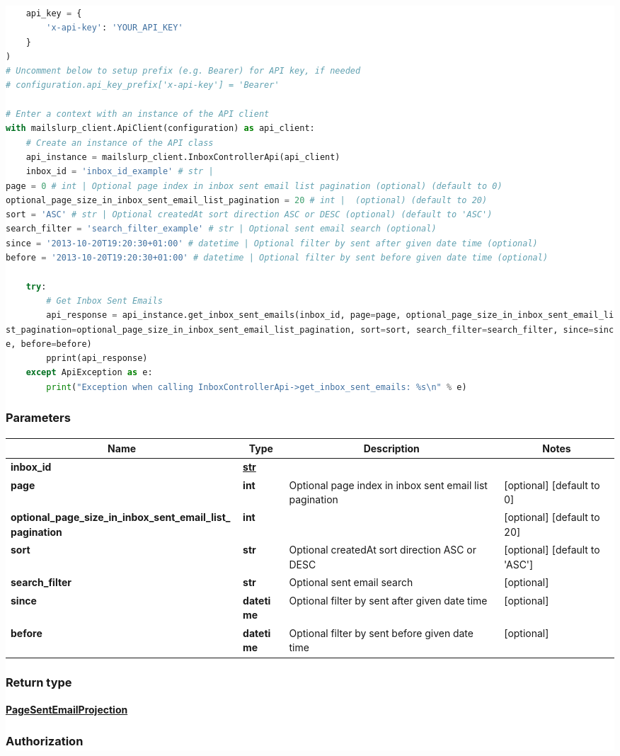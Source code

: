 ```python
    api_key = {
        'x-api-key': 'YOUR_API_KEY'
    }
)
# Uncomment below to setup prefix (e.g. Bearer) for API key, if needed
# configuration.api_key_prefix['x-api-key'] = 'Bearer'

# Enter a context with an instance of the API client
with mailslurp_client.ApiClient(configuration) as api_client:
    # Create an instance of the API class
    api_instance = mailslurp_client.InboxControllerApi(api_client)
    inbox_id = 'inbox_id_example' # str | 
page = 0 # int | Optional page index in inbox sent email list pagination (optional) (default to 0)
optional_page_size_in_inbox_sent_email_list_pagination = 20 # int |  (optional) (default to 20)
sort = 'ASC' # str | Optional createdAt sort direction ASC or DESC (optional) (default to 'ASC')
search_filter = 'search_filter_example' # str | Optional sent email search (optional)
since = '2013-10-20T19:20:30+01:00' # datetime | Optional filter by sent after given date time (optional)
before = '2013-10-20T19:20:30+01:00' # datetime | Optional filter by sent before given date time (optional)

    try:
        # Get Inbox Sent Emails
        api_response = api_instance.get_inbox_sent_emails(inbox_id, page=page, optional_page_size_in_inbox_sent_email_list_pagination=optional_page_size_in_inbox_sent_email_list_pagination, sort=sort, search_filter=search_filter, since=since, before=before)
        pprint(api_response)
    except ApiException as e:
        print("Exception when calling InboxControllerApi->get_inbox_sent_emails: %s\n" % e)
```

### Parameters

Name | Type | Description  | Notes
------------- | ------------- | ------------- | -------------
 **inbox_id** | [**str**]()|  | 
 **page** | **int**| Optional page index in inbox sent email list pagination | [optional] [default to 0]
 **optional_page_size_in_inbox_sent_email_list_pagination** | **int**|  | [optional] [default to 20]
 **sort** | **str**| Optional createdAt sort direction ASC or DESC | [optional] [default to &#39;ASC&#39;]
 **search_filter** | **str**| Optional sent email search | [optional] 
 **since** | **datetime**| Optional filter by sent after given date time | [optional] 
 **before** | **datetime**| Optional filter by sent before given date time | [optional] 

### Return type

[**PageSentEmailProjection**](PageSentEmailProjection)

### Authorization
